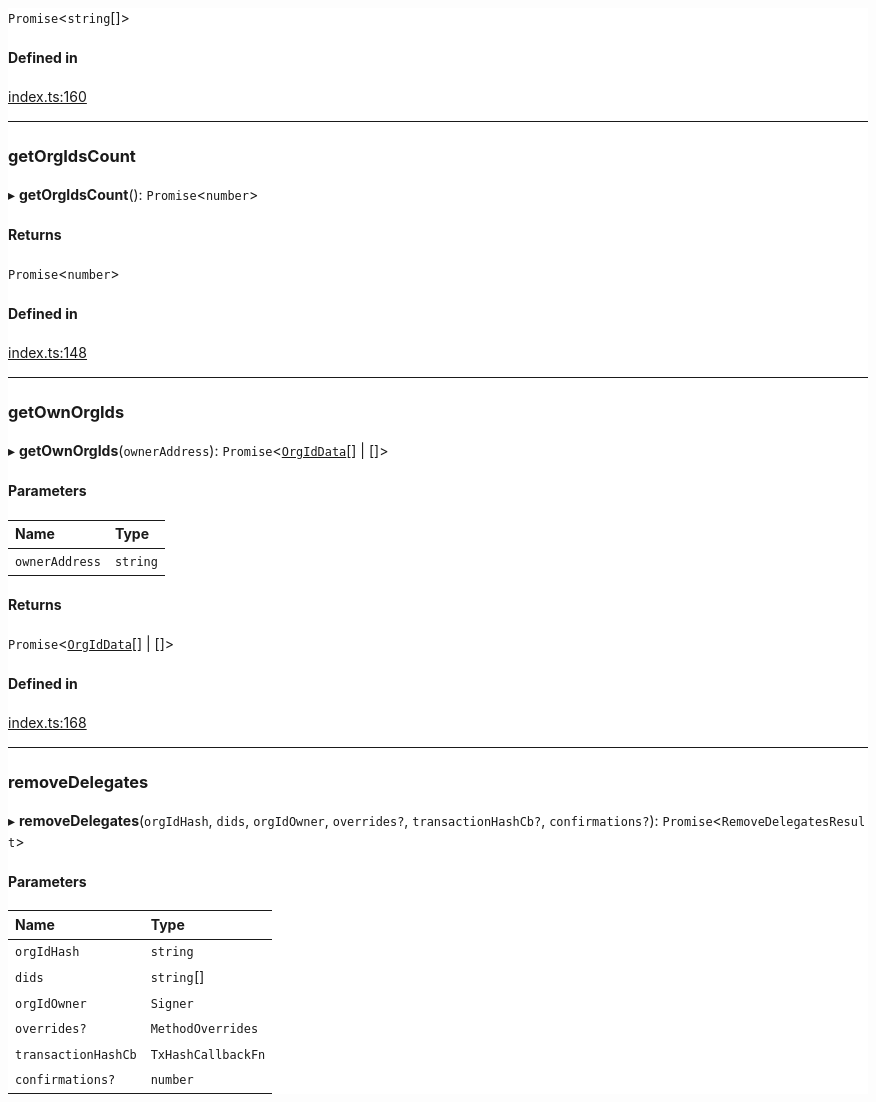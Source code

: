 `Promise`<`string`[]\>

#### Defined in

[index.ts:160](https://github.com/kostysh/org.id-sdk/blob/8a83d95/packages/core/src/index.ts#L160)

___

### getOrgIdsCount

▸ **getOrgIdsCount**(): `Promise`<`number`\>

#### Returns

`Promise`<`number`\>

#### Defined in

[index.ts:148](https://github.com/kostysh/org.id-sdk/blob/8a83d95/packages/core/src/index.ts#L148)

___

### getOwnOrgIds

▸ **getOwnOrgIds**(`ownerAddress`): `Promise`<[`OrgIdData`](../interfaces/OrgIdData.md)[] \| []\>

#### Parameters

| Name | Type |
| :------ | :------ |
| `ownerAddress` | `string` |

#### Returns

`Promise`<[`OrgIdData`](../interfaces/OrgIdData.md)[] \| []\>

#### Defined in

[index.ts:168](https://github.com/kostysh/org.id-sdk/blob/8a83d95/packages/core/src/index.ts#L168)

___

### removeDelegates

▸ **removeDelegates**(`orgIdHash`, `dids`, `orgIdOwner`, `overrides?`, `transactionHashCb?`, `confirmations?`): `Promise`<`RemoveDelegatesResult`\>

#### Parameters

| Name | Type |
| :------ | :------ |
| `orgIdHash` | `string` |
| `dids` | `string`[] |
| `orgIdOwner` | `Signer` |
| `overrides?` | `MethodOverrides` |
| `transactionHashCb` | `TxHashCallbackFn` |
| `confirmations?` | `number` |
